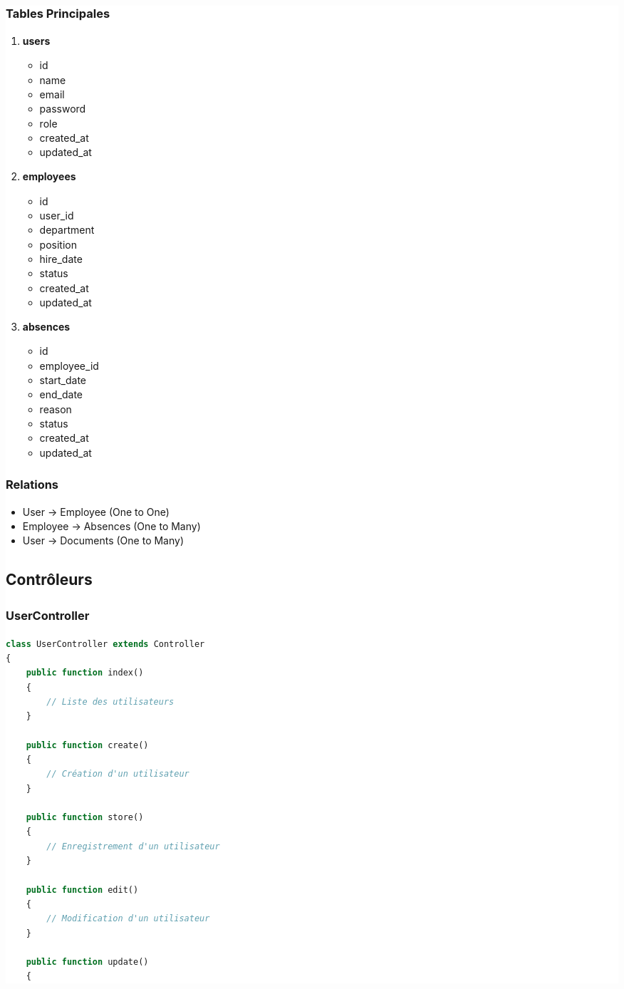 ### Tables Principales
1. **users**
   - id
   - name
   - email
   - password
   - role
   - created_at
   - updated_at

2. **employees**
   - id
   - user_id
   - department
   - position
   - hire_date
   - status
   - created_at
   - updated_at

3. **absences**
   - id
   - employee_id
   - start_date
   - end_date
   - reason
   - status
   - created_at
   - updated_at

### Relations
- User -> Employee (One to One)
- Employee -> Absences (One to Many)
- User -> Documents (One to Many)

## Contrôleurs

### UserController
```php
class UserController extends Controller
{
    public function index()
    {
        // Liste des utilisateurs
    }

    public function create()
    {
        // Création d'un utilisateur
    }

    public function store()
    {
        // Enregistrement d'un utilisateur
    }

    public function edit()
    {
        // Modification d'un utilisateur
    }

    public function update()
    {
```